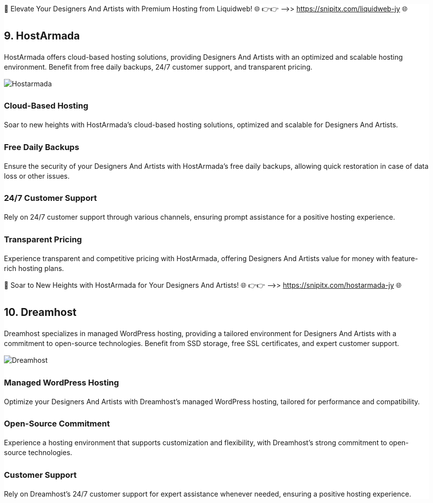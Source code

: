 🚀 Elevate Your Designers And Artists with Premium Hosting from Liquidweb! 🌐
👉👉 -->> https://snipitx.com/liquidweb-jy 🌐

## 9. HostArmada

HostArmada offers cloud-based hosting solutions, providing Designers And Artists with an optimized and scalable hosting environment. Benefit from free daily backups, 24/7 customer support, and transparent pricing.

![Hostarmada](https://i.imgur.com/KFbdf3o.jpeg "Hostarmada Hosting")

### Cloud-Based Hosting
Soar to new heights with HostArmada’s cloud-based hosting solutions, optimized and scalable for Designers And Artists.

### Free Daily Backups
Ensure the security of your Designers And Artists with HostArmada’s free daily backups, allowing quick restoration in case of data loss or other issues.

### 24/7 Customer Support
Rely on 24/7 customer support through various channels, ensuring prompt assistance for a positive hosting experience.

### Transparent Pricing
Experience transparent and competitive pricing with HostArmada, offering Designers And Artists value for money with feature-rich hosting plans.

🚀 Soar to New Heights with HostArmada for Your Designers And Artists! 🌐
👉👉 -->> https://snipitx.com/hostarmada-jy 🌐

## 10. Dreamhost

Dreamhost specializes in managed WordPress hosting, providing a tailored environment for Designers And Artists with a commitment to open-source technologies. Benefit from SSD storage, free SSL certificates, and expert customer support.

![Dreamhost](https://i.imgur.com/rXIg8ip.jpeg "Dreamhost Hosting")

### Managed WordPress Hosting
Optimize your Designers And Artists with Dreamhost’s managed WordPress hosting, tailored for performance and compatibility.

### Open-Source Commitment
Experience a hosting environment that supports customization and flexibility, with Dreamhost’s strong commitment to open-source technologies.

### Customer Support
Rely on Dreamhost’s 24/7 customer support for expert assistance whenever needed, ensuring a positive hosting experience.
